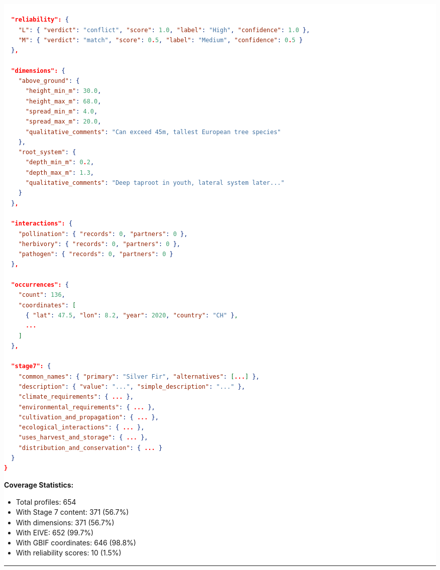 ```json

  "reliability": {
    "L": { "verdict": "conflict", "score": 1.0, "label": "High", "confidence": 1.0 },
    "M": { "verdict": "match", "score": 0.5, "label": "Medium", "confidence": 0.5 }
  },

  "dimensions": {
    "above_ground": {
      "height_min_m": 30.0,
      "height_max_m": 68.0,
      "spread_min_m": 4.0,
      "spread_max_m": 20.0,
      "qualitative_comments": "Can exceed 45m, tallest European tree species"
    },
    "root_system": {
      "depth_min_m": 0.2,
      "depth_max_m": 1.3,
      "qualitative_comments": "Deep taproot in youth, lateral system later..."
    }
  },

  "interactions": {
    "pollination": { "records": 0, "partners": 0 },
    "herbivory": { "records": 0, "partners": 0 },
    "pathogen": { "records": 0, "partners": 0 }
  },

  "occurrences": {
    "count": 136,
    "coordinates": [
      { "lat": 47.5, "lon": 8.2, "year": 2020, "country": "CH" },
      ...
    ]
  },

  "stage7": {
    "common_names": { "primary": "Silver Fir", "alternatives": [...] },
    "description": { "value": "...", "simple_description": "..." },
    "climate_requirements": { ... },
    "environmental_requirements": { ... },
    "cultivation_and_propagation": { ... },
    "ecological_interactions": { ... },
    "uses_harvest_and_storage": { ... },
    "distribution_and_conservation": { ... }
  }
}
```

**Coverage Statistics:**
- Total profiles: 654
- With Stage 7 content: 371 (56.7%)
- With dimensions: 371 (56.7%)
- With EIVE: 652 (99.7%)
- With GBIF coordinates: 646 (98.8%)
- With reliability scores: 10 (1.5%)

---